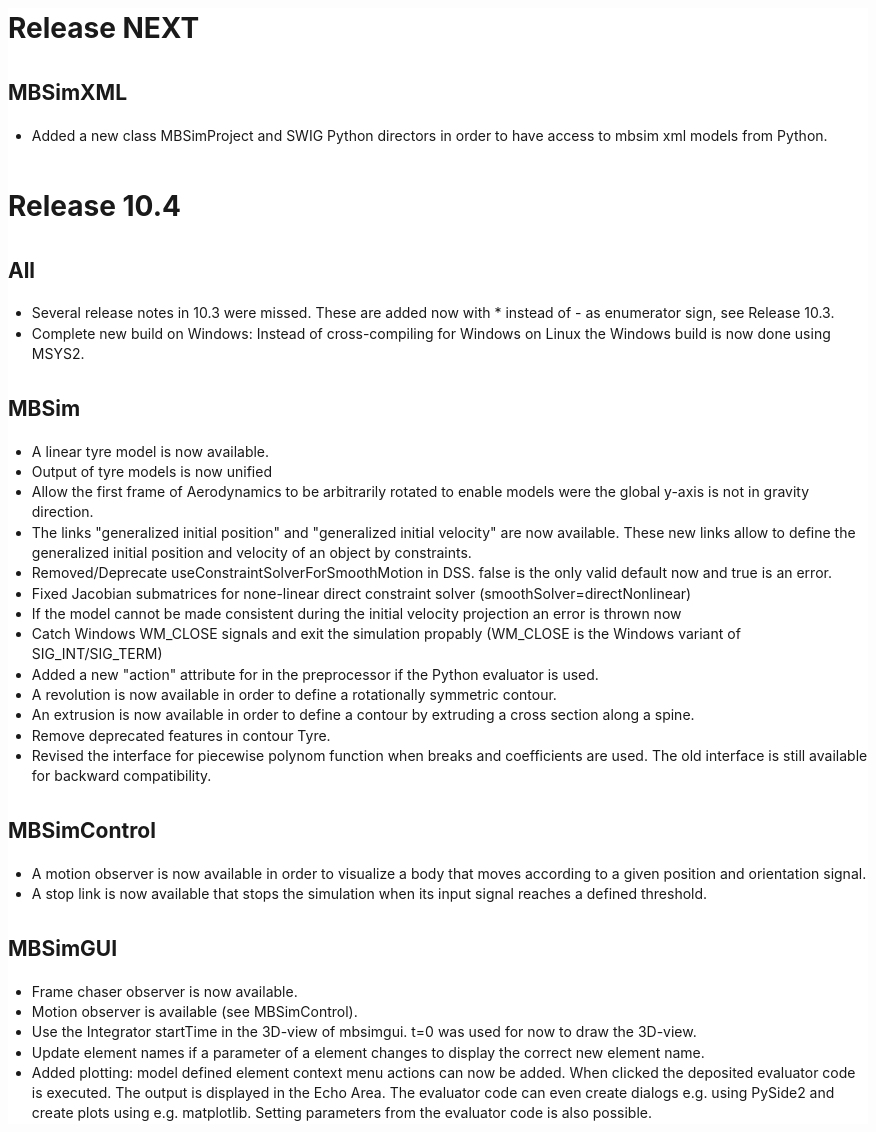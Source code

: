 Release NEXT
============

MBSimXML
--------
- Added a new class MBSimProject and SWIG Python directors in order to have access to mbsim xml models from Python. 


Release 10.4
============

All
---
- Several release notes in 10.3 were missed. These are added now with * instead of - as enumerator sign, see Release 10.3.
- Complete new build on Windows: Instead of cross-compiling for Windows on Linux the Windows build is now done using MSYS2.

MBSim
-----
- A linear tyre model is now available.
- Output of tyre models is now unified
- Allow the first frame of Aerodynamics to be arbitrarily rotated to enable models were the global y-axis is not in gravity direction.
- The links "generalized initial position" and "generalized initial velocity" are now available. These new links allow to define the generalized initial position and velocity of an object by constraints.
- Removed/Deprecate useConstraintSolverForSmoothMotion in DSS. false is the only valid default now and true is an error.
- Fixed Jacobian submatrices for none-linear direct constraint solver (smoothSolver=directNonlinear)
- If the model cannot be made consistent during the initial velocity projection an error is thrown now
- Catch Windows WM_CLOSE signals and exit the simulation propably (WM_CLOSE is the Windows variant of SIG_INT/SIG_TERM)
- Added a new "action" attribute for <import> in the preprocessor if the Python evaluator is used.
- A revolution is now available in order to define a rotationally symmetric contour.
- An extrusion is now available in order to define a contour by extruding a cross section along a spine.
- Remove deprecated features in contour Tyre.
- Revised the interface for piecewise polynom function when breaks and coefficients are used. The old interface is still available for backward compatibility.

MBSimControl
------------
- A motion observer is now available in order to visualize a body that moves according to a given position and orientation signal.
- A stop link is now available that stops the simulation when its input signal reaches a defined threshold.

MBSimGUI
--------
- Frame chaser observer is now available.
- Motion observer is available (see MBSimControl).
- Use the Integrator startTime in the 3D-view of mbsimgui. t=0 was used for now to draw the 3D-view.
- Update element names if a parameter of a element changes to display the correct new element name.
- Added plotting: model defined element context menu actions can now be added. When clicked the deposited evaluator code is executed.
  The output is displayed in the Echo Area. The evaluator code can even create dialogs e.g. using PySide2 and create
  plots using e.g. matplotlib. Setting parameters from the evaluator code is also possible.
